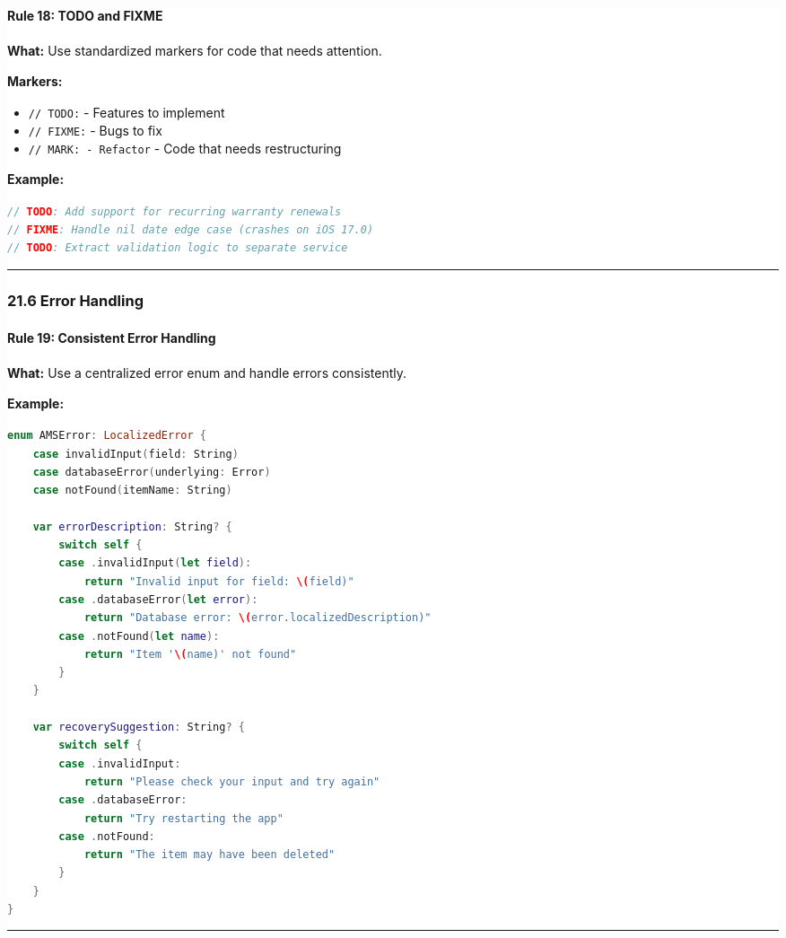 
#### Rule 18: TODO and FIXME

**What:** Use standardized markers for code that needs attention.

**Markers:**
- `// TODO:` - Features to implement
- `// FIXME:` - Bugs to fix
- `// MARK: - Refactor` - Code that needs restructuring

**Example:**

```swift
// TODO: Add support for recurring warranty renewals
// FIXME: Handle nil date edge case (crashes on iOS 17.0)
// TODO: Extract validation logic to separate service
```

---

### 21.6 Error Handling

#### Rule 19: Consistent Error Handling

**What:** Use a centralized error enum and handle errors consistently.

**Example:**

```swift
enum AMSError: LocalizedError {
    case invalidInput(field: String)
    case databaseError(underlying: Error)
    case notFound(itemName: String)
    
    var errorDescription: String? {
        switch self {
        case .invalidInput(let field):
            return "Invalid input for field: \(field)"
        case .databaseError(let error):
            return "Database error: \(error.localizedDescription)"
        case .notFound(let name):
            return "Item '\(name)' not found"
        }
    }
    
    var recoverySuggestion: String? {
        switch self {
        case .invalidInput:
            return "Please check your input and try again"
        case .databaseError:
            return "Try restarting the app"
        case .notFound:
            return "The item may have been deleted"
        }
    }
}
```

---